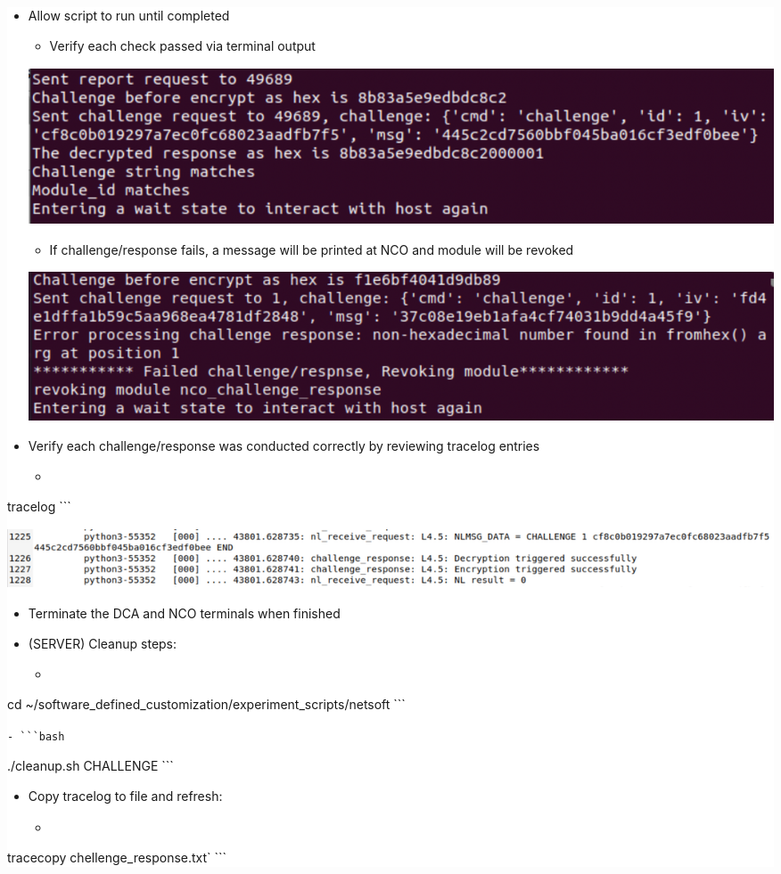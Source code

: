  - Allow script to run until completed

    - Verify each check passed via terminal output

   ![](../../assets/challenge.png)

   - If challenge/response fails, a message will be printed at NCO and module will be revoked

   ![](../../assets/challenge_error.png)

 - Verify each challenge/response was conducted correctly by reviewing tracelog entries

    - ```bash
tracelog
    ```

   ![](../../assets/challenge_log.png)

 - Terminate the DCA and NCO terminals when finished


 - (SERVER) Cleanup steps:

    - ```bash
cd ~/software_defined_customization/experiment_scripts/netsoft
    ```

    - ```bash
./cleanup.sh CHALLENGE
    ```

 - Copy tracelog to file and refresh:

    - ```bash
tracecopy chellenge_response.txt`
    ```
